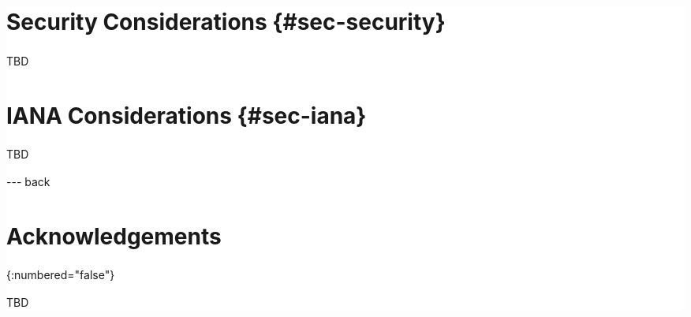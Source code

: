 
# Security Considerations {#sec-security}

TBD

# IANA Considerations {#sec-iana}

TBD

--- back

# Acknowledgements
{:numbered="false"}

TBD





